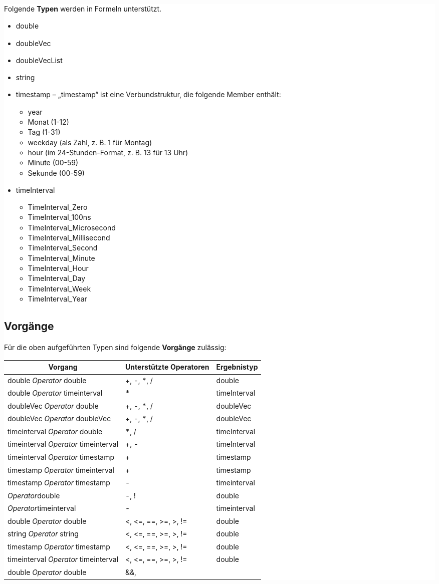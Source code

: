 Folgende **Typen** werden in Formeln unterstützt.

- double
- doubleVec
- doubleVecList
- string
- timestamp – „timestamp“ ist eine Verbundstruktur, die folgende Member enthält:

	- year
	- Monat (1-12)
	- Tag (1-31)
	- weekday (als Zahl, z. B. 1 für Montag)
	- hour (im 24-Stunden-Format, z. B. 13 für 13 Uhr)
	- Minute (00-59)
	- Sekunde (00-59)
- timeInterval

	- TimeInterval\_Zero
	- TimeInterval\_100ns
	- TimeInterval\_Microsecond
	- TimeInterval\_Millisecond
	- TimeInterval\_Second
	- TimeInterval\_Minute
	- TimeInterval\_Hour
	- TimeInterval\_Day
	- TimeInterval\_Week
	- TimeInterval\_Year

## Vorgänge

Für die oben aufgeführten Typen sind folgende **Vorgänge** zulässig:

| Vorgang | Unterstützte Operatoren | Ergebnistyp |
| ------------------------------------- | --------------------- | ------------- |
| double *Operator* double | +, -, *, / | double |
| double *Operator* timeinterval | * | timeInterval |
| doubleVec *Operator* double | +, -, *, / | doubleVec |
| doubleVec *Operator* doubleVec | +, -, *, / | doubleVec |
| timeinterval *Operator* double | *, / | timeInterval |
| timeinterval *Operator* timeinterval | +, - | timeInterval |
| timeinterval *Operator* timestamp | + | timestamp |
| timestamp *Operator* timeinterval | + | timestamp |
| timestamp *Operator* timestamp | - | timeinterval |
| *Operator*double | -, ! | double |
| *Operator*timeinterval | - | timeinterval |
| double *Operator* double | <, <=, ==, >=, >, != | double |
| string *Operator* string | <, <=, ==, >=, >, != | double |
| timestamp *Operator* timestamp | <, <=, ==, >=, >, != | double |
| timeinterval *Operator* timeinterval | <, <=, ==, >=, >, != | double |
| double *Operator* double | &&, || | double |

